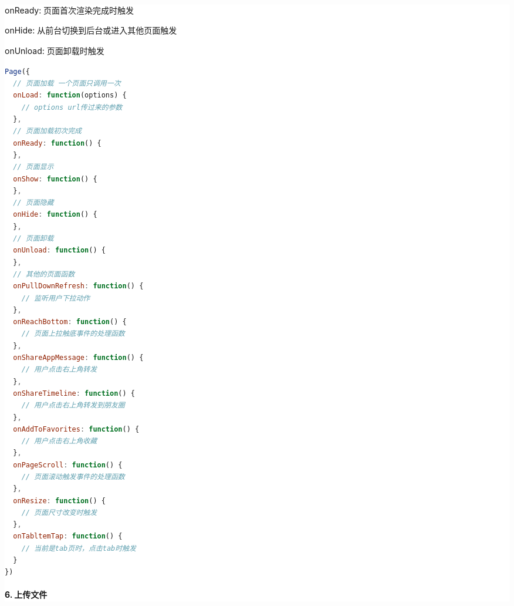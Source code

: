 onReady: 页面首次渲染完成时触发

onHide: 从前台切换到后台或进入其他页面触发

onUnload: 页面卸载时触发

```js
Page({
  // 页面加载 一个页面只调用一次
  onLoad: function(options) {
    // options url传过来的参数
  },
  // 页面加载初次完成
  onReady: function() {
  },
  // 页面显示
  onShow: function() {
  },
  // 页面隐藏
  onHide: function() {
  },
  // 页面卸载
  onUnload: function() {
  },
  // 其他的页面函数
  onPullDownRefresh: function() {
    // 监听用户下拉动作
  },
  onReachBottom: function() {
    // 页面上拉触底事件的处理函数
  },
  onShareAppMessage: function() {
    // 用户点击右上角转发
  },
  onShareTimeline: function() {
    // 用户点击右上角转发到朋友圈
  },
  onAddToFavorites: function() {
    // 用户点击右上角收藏
  },
  onPageScroll: function() {
    // 页面滚动触发事件的处理函数
  },
  onResize: function() {
    // 页面尺寸改变时触发
  },
  onTabltemTap: function() {
    // 当前是tab页时，点击tab时触发
  }
})
```

#### 6. 上传文件
